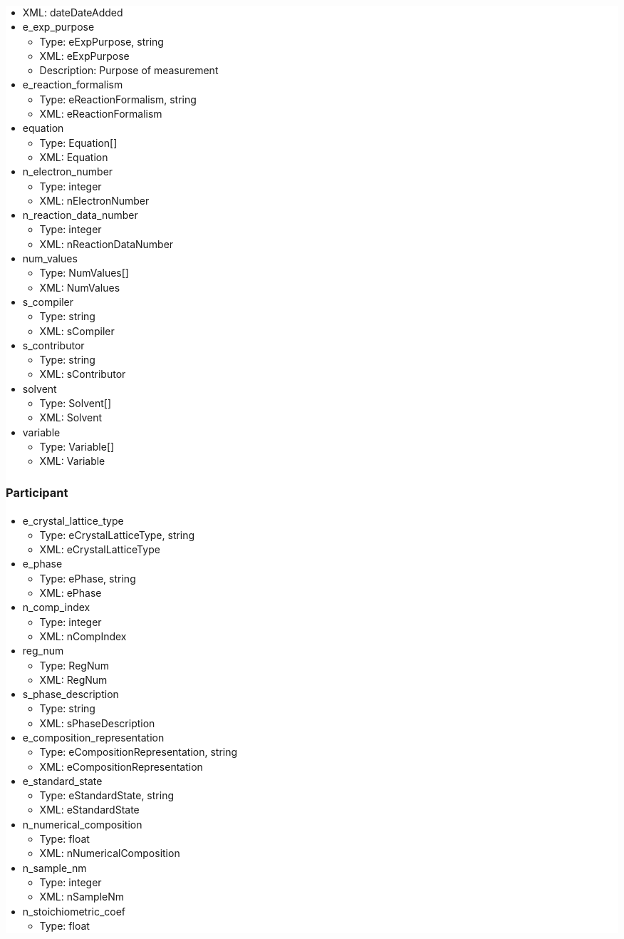   - XML: dateDateAdded
- e_exp_purpose
  - Type: eExpPurpose, string
  - XML: eExpPurpose
  - Description: Purpose of measurement
- e_reaction_formalism
  - Type: eReactionFormalism, string
  - XML: eReactionFormalism
- equation
  - Type: Equation[]
  - XML: Equation
- n_electron_number
  - Type: integer
  - XML: nElectronNumber
- n_reaction_data_number
  - Type: integer
  - XML: nReactionDataNumber
- num_values
  - Type: NumValues[]
  - XML: NumValues
- s_compiler
  - Type: string
  - XML: sCompiler
- s_contributor
  - Type: string
  - XML: sContributor
- solvent
  - Type: Solvent[]
  - XML: Solvent
- variable
  - Type: Variable[]
  - XML: Variable

### Participant

- e_crystal_lattice_type
  - Type: eCrystalLatticeType, string
  - XML: eCrystalLatticeType
- e_phase
  - Type: ePhase, string
  - XML: ePhase
- n_comp_index
  - Type: integer
  - XML: nCompIndex
- reg_num
  - Type: RegNum
  - XML: RegNum
- s_phase_description
  - Type: string
  - XML: sPhaseDescription
- e_composition_representation
  - Type: eCompositionRepresentation, string
  - XML: eCompositionRepresentation
- e_standard_state
  - Type: eStandardState, string
  - XML: eStandardState
- n_numerical_composition
  - Type: float
  - XML: nNumericalComposition
- n_sample_nm
  - Type: integer
  - XML: nSampleNm
- n_stoichiometric_coef
  - Type: float